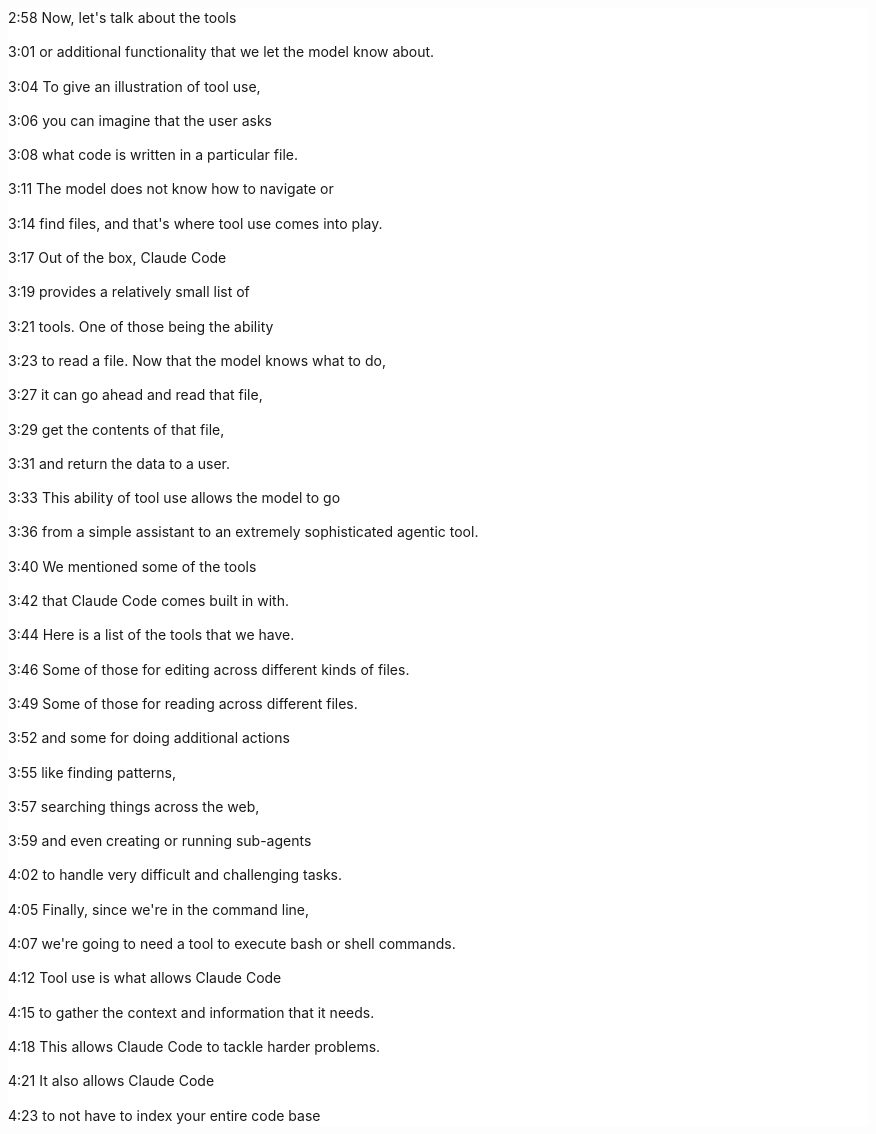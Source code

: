 2:58 Now, let's talk about the tools

3:01 or additional functionality that we let the model know about.

3:04 To give an illustration of tool use,

3:06 you can imagine that the user asks

3:08 what code is written in a particular file.

3:11 The model does not know how to navigate or

3:14 find files, and that's where tool use comes into play.

3:17 Out of the box, Claude Code

3:19 provides a relatively small list of

3:21 tools. One of those being the ability

3:23 to read a file. Now that the model knows what to do,

3:27 it can go ahead and read that file,

3:29 get the contents of that file,

3:31 and return the data to a user.

3:33 This ability of tool use allows the model to go

3:36 from a simple assistant to an extremely sophisticated agentic tool.

3:40 We mentioned some of the tools

3:42 that Claude Code comes built in with.

3:44 Here is a list of the tools that we have.

3:46 Some of those for editing across different kinds of files.

3:49 Some of those for reading across different files.

3:52 and some for doing additional actions

3:55 like finding patterns,

3:57 searching things across the web,

3:59 and even creating or running sub-agents

4:02 to handle very difficult and challenging tasks.

4:05 Finally, since we're in the command line,

4:07 we're going to need a tool to execute bash or shell commands.

4:12 Tool use is what allows Claude Code

4:15 to gather the context and information that it needs.

4:18 This allows Claude Code to tackle harder problems.

4:21 It also allows Claude Code

4:23 to not have to index your entire code base
